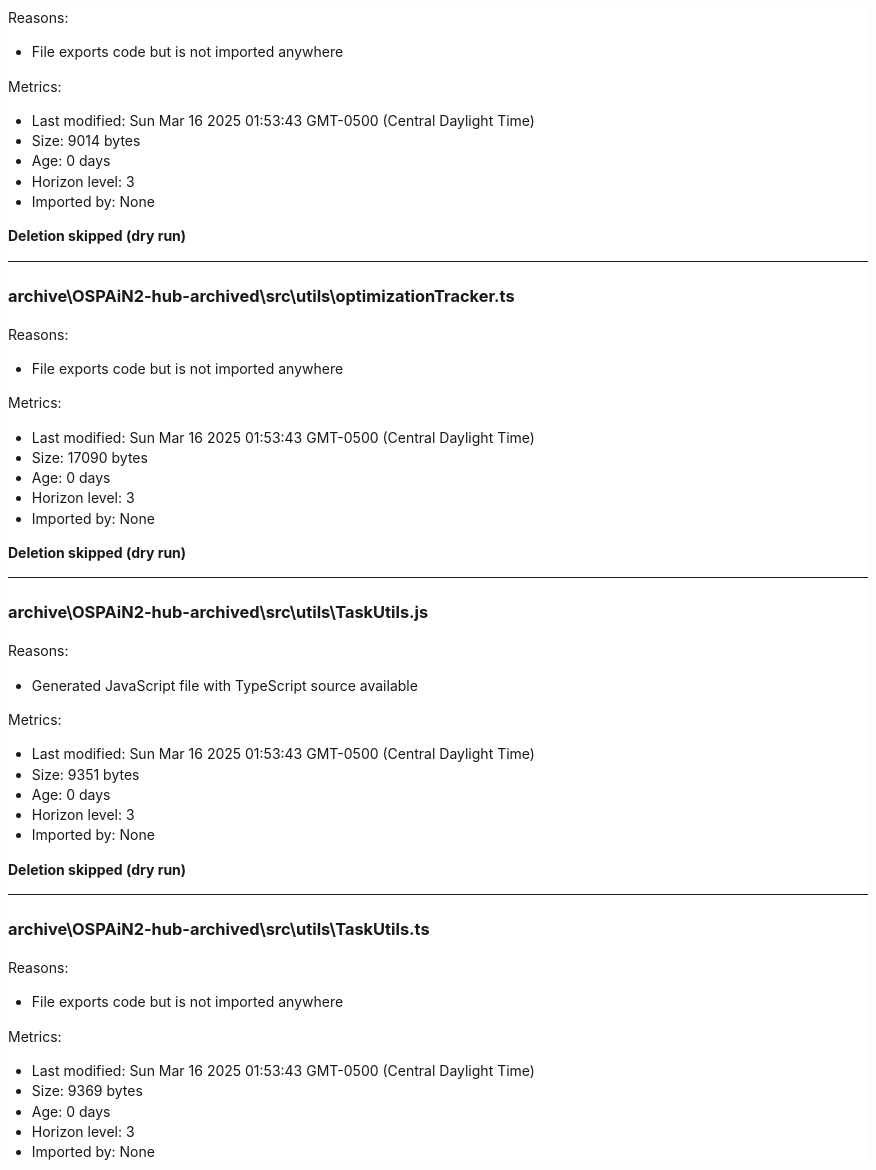 Reasons:
- File exports code but is not imported anywhere

Metrics:
- Last modified: Sun Mar 16 2025 01:53:43 GMT-0500 (Central Daylight Time)
- Size: 9014 bytes
- Age: 0 days
- Horizon level: 3
- Imported by: None

**Deletion skipped (dry run)**

---

### archive\OSPAiN2-hub-archived\src\utils\optimizationTracker.ts

Reasons:
- File exports code but is not imported anywhere

Metrics:
- Last modified: Sun Mar 16 2025 01:53:43 GMT-0500 (Central Daylight Time)
- Size: 17090 bytes
- Age: 0 days
- Horizon level: 3
- Imported by: None

**Deletion skipped (dry run)**

---

### archive\OSPAiN2-hub-archived\src\utils\TaskUtils.js

Reasons:
- Generated JavaScript file with TypeScript source available

Metrics:
- Last modified: Sun Mar 16 2025 01:53:43 GMT-0500 (Central Daylight Time)
- Size: 9351 bytes
- Age: 0 days
- Horizon level: 3
- Imported by: None

**Deletion skipped (dry run)**

---

### archive\OSPAiN2-hub-archived\src\utils\TaskUtils.ts

Reasons:
- File exports code but is not imported anywhere

Metrics:
- Last modified: Sun Mar 16 2025 01:53:43 GMT-0500 (Central Daylight Time)
- Size: 9369 bytes
- Age: 0 days
- Horizon level: 3
- Imported by: None
